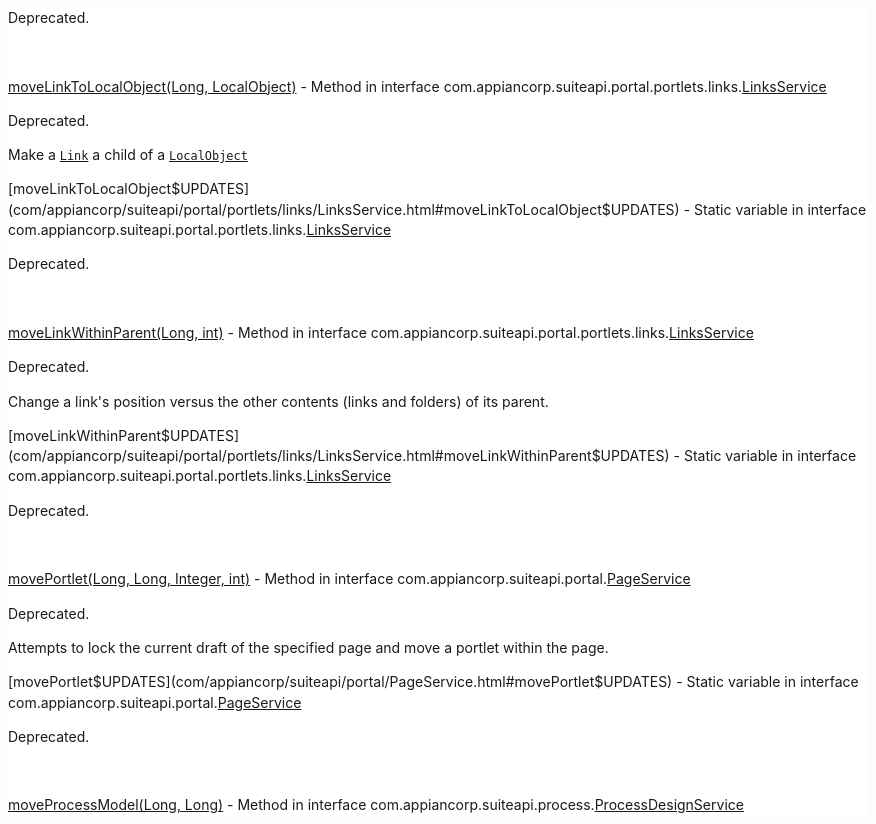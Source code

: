 Deprecated.

 

[moveLinkToLocalObject(Long, LocalObject)](com/appiancorp/suiteapi/portal/portlets/links/LinksService.html#moveLinkToLocalObject\(java.lang.Long,com.appiancorp.suiteapi.common.LocalObject\)) - Method in interface com.appiancorp.suiteapi.portal.portlets.links.[LinksService](com/appiancorp/suiteapi/portal/portlets/links/LinksService.html "interface in com.appiancorp.suiteapi.portal.portlets.links")

Deprecated.

Make a [`Link`](com/appiancorp/suiteapi/portal/portlets/links/Link.html "class in com.appiancorp.suiteapi.portal.portlets.links") a child of a [`LocalObject`](com/appiancorp/suiteapi/common/LocalObject.html "class in com.appiancorp.suiteapi.common")

[moveLinkToLocalObject$UPDATES](com/appiancorp/suiteapi/portal/portlets/links/LinksService.html#moveLinkToLocalObject$UPDATES) - Static variable in interface com.appiancorp.suiteapi.portal.portlets.links.[LinksService](com/appiancorp/suiteapi/portal/portlets/links/LinksService.html "interface in com.appiancorp.suiteapi.portal.portlets.links")

Deprecated.

 

[moveLinkWithinParent(Long, int)](com/appiancorp/suiteapi/portal/portlets/links/LinksService.html#moveLinkWithinParent\(java.lang.Long,int\)) - Method in interface com.appiancorp.suiteapi.portal.portlets.links.[LinksService](com/appiancorp/suiteapi/portal/portlets/links/LinksService.html "interface in com.appiancorp.suiteapi.portal.portlets.links")

Deprecated.

Change a link's position versus the other contents (links and folders) of its parent.

[moveLinkWithinParent$UPDATES](com/appiancorp/suiteapi/portal/portlets/links/LinksService.html#moveLinkWithinParent$UPDATES) - Static variable in interface com.appiancorp.suiteapi.portal.portlets.links.[LinksService](com/appiancorp/suiteapi/portal/portlets/links/LinksService.html "interface in com.appiancorp.suiteapi.portal.portlets.links")

Deprecated.

 

[movePortlet(Long, Long, Integer, int)](com/appiancorp/suiteapi/portal/PageService.html#movePortlet\(java.lang.Long,java.lang.Long,java.lang.Integer,int\)) - Method in interface com.appiancorp.suiteapi.portal.[PageService](com/appiancorp/suiteapi/portal/PageService.html "interface in com.appiancorp.suiteapi.portal")

Deprecated.

Attempts to lock the current draft of the specified page and move a portlet within the page.

[movePortlet$UPDATES](com/appiancorp/suiteapi/portal/PageService.html#movePortlet$UPDATES) - Static variable in interface com.appiancorp.suiteapi.portal.[PageService](com/appiancorp/suiteapi/portal/PageService.html "interface in com.appiancorp.suiteapi.portal")

Deprecated.

 

[moveProcessModel(Long, Long)](com/appiancorp/suiteapi/process/ProcessDesignService.html#moveProcessModel\(java.lang.Long,java.lang.Long\)) - Method in interface com.appiancorp.suiteapi.process.[ProcessDesignService](com/appiancorp/suiteapi/process/ProcessDesignService.html "interface in com.appiancorp.suiteapi.process")
